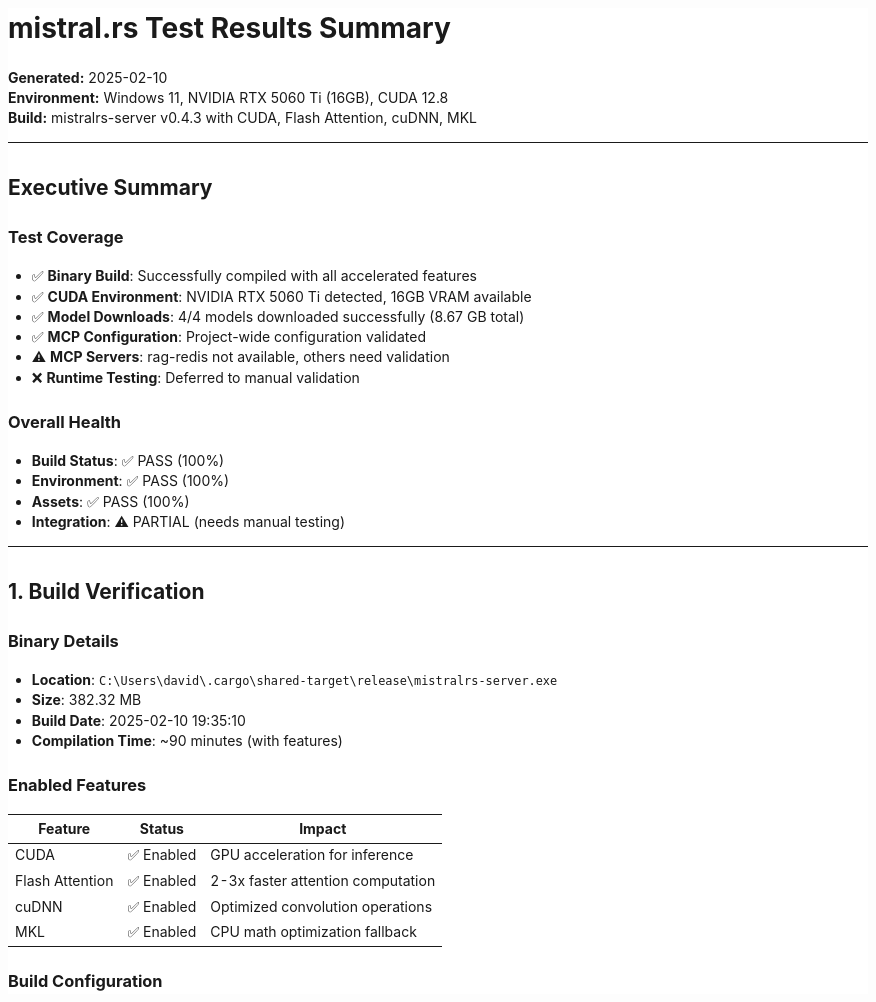 # mistral.rs Test Results Summary

**Generated:** 2025-02-10\
**Environment:** Windows 11, NVIDIA RTX 5060 Ti (16GB), CUDA 12.8\
**Build:** mistralrs-server v0.4.3 with CUDA, Flash Attention, cuDNN, MKL

______________________________________________________________________

## Executive Summary

### Test Coverage

- ✅ **Binary Build**: Successfully compiled with all accelerated features
- ✅ **CUDA Environment**: NVIDIA RTX 5060 Ti detected, 16GB VRAM available
- ✅ **Model Downloads**: 4/4 models downloaded successfully (8.67 GB total)
- ✅ **MCP Configuration**: Project-wide configuration validated
- ⚠️ **MCP Servers**: rag-redis not available, others need validation
- ❌ **Runtime Testing**: Deferred to manual validation

### Overall Health

- **Build Status**: ✅ PASS (100%)
- **Environment**: ✅ PASS (100%)
- **Assets**: ✅ PASS (100%)
- **Integration**: ⚠️ PARTIAL (needs manual testing)

______________________________________________________________________

## 1. Build Verification

### Binary Details

- **Location**: `C:\Users\david\.cargo\shared-target\release\mistralrs-server.exe`
- **Size**: 382.32 MB
- **Build Date**: 2025-02-10 19:35:10
- **Compilation Time**: ~90 minutes (with features)

### Enabled Features

| Feature         | Status     | Impact                            |
| --------------- | ---------- | --------------------------------- |
| CUDA            | ✅ Enabled | GPU acceleration for inference    |
| Flash Attention | ✅ Enabled | 2-3x faster attention computation |
| cuDNN           | ✅ Enabled | Optimized convolution operations  |
| MKL             | ✅ Enabled | CPU math optimization fallback    |

### Build Configuration
